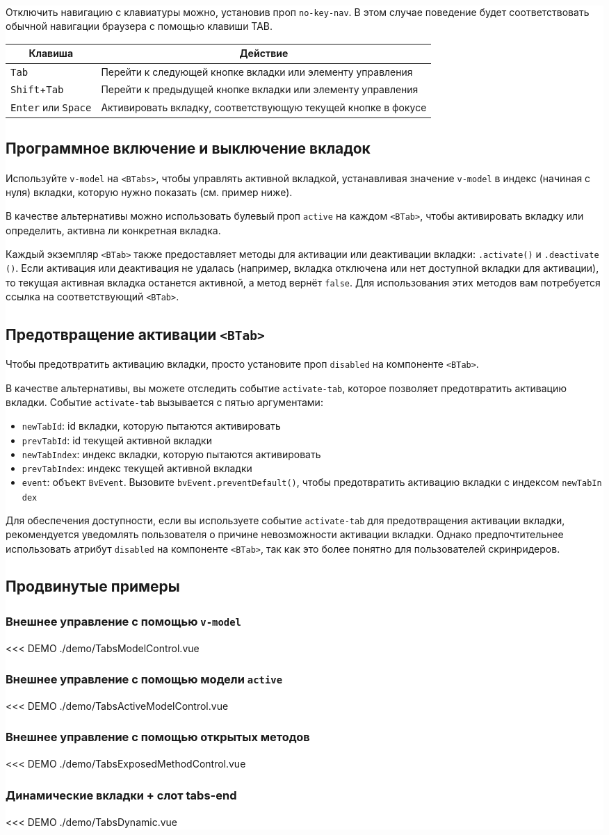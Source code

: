 Отключить навигацию с клавиатуры можно, установив проп `no-key-nav`. В этом случае поведение будет соответствовать обычной навигации браузера с помощью клавиши TAB.

| Клавиша                               | Действие                                                      |
| ------------------------------------- | ------------------------------------------------------------- |
| <kbd>Tab</kbd>                        | Перейти к следующей кнопке вкладки или элементу управления    |
| <kbd>Shift</kbd>+<kbd>Tab</kbd>       | Перейти к предыдущей кнопке вкладки или элементу управления   |
| <kbd>Enter</kbd> или <kbd>Space</kbd> | Активировать вкладку, соответствующую текущей кнопке в фокусе |

## Программное включение и выключение вкладок

Используйте `v-model` на `<BTabs>`, чтобы управлять активной вкладкой, устанавливая значение `v-model` в индекс (начиная с нуля) вкладки, которую нужно показать (см. пример ниже).

В качестве альтернативы можно использовать булевый проп `active` на каждом `<BTab>`, чтобы активировать вкладку или определить, активна ли конкретная вкладка.

Каждый экземпляр `<BTab>` также предоставляет методы для активации или деактивации вкладки: `.activate()` и `.deactivate()`. Если активация или деактивация не удалась (например, вкладка отключена или нет доступной вкладки для активации), то текущая активная вкладка останется активной, а метод вернёт `false`. Для использования этих методов вам потребуется ссылка на соответствующий `<BTab>`.

## Предотвращение активации `<BTab>`

Чтобы предотвратить активацию вкладки, просто установите проп `disabled` на компоненте `<BTab>`.

В качестве альтернативы, вы можете отследить событие `activate-tab`, которое позволяет предотвратить активацию вкладки. Событие `activate-tab` вызывается с пятью аргументами:

- `newTabId`: id вкладки, которую пытаются активировать
- `prevTabId`: id текущей активной вкладки
- `newTabIndex`: индекс вкладки, которую пытаются активировать
- `prevTabIndex`: индекс текущей активной вкладки
- `event`: объект `BvEvent`. Вызовите `bvEvent.preventDefault()`, чтобы предотвратить активацию вкладки с индексом `newTabIndex`

Для обеспечения доступности, если вы используете событие `activate-tab` для предотвращения активации вкладки, рекомендуется уведомлять пользователя о причине невозможности активации вкладки. Однако предпочтительнее использовать атрибут `disabled` на компоненте `<BTab>`, так как это более понятно для пользователей скринридеров.

## Продвинутые примеры

### Внешнее управление с помощью `v-model`

<<< DEMO ./demo/TabsModelControl.vue

### Внешнее управление с помощью модели `active`

<<< DEMO ./demo/TabsActiveModelControl.vue

### Внешнее управление с помощью открытых методов

<<< DEMO ./demo/TabsExposedMethodControl.vue

### Динамические вкладки + слот tabs-end

<<< DEMO ./demo/TabsDynamic.vue

<ComponentReference :data="data" />

<script setup lang="ts">
import {data} from '../../data/components/tabs.data'
</script>
